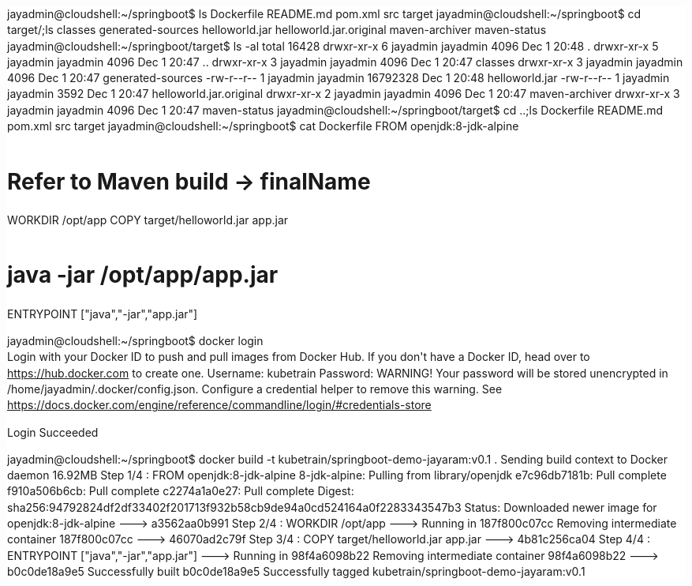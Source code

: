 jayadmin@cloudshell:~/springboot$ ls
Dockerfile  README.md  pom.xml  src  target
jayadmin@cloudshell:~/springboot$ cd target/;ls
classes  generated-sources  helloworld.jar  helloworld.jar.original  maven-archiver  maven-status
jayadmin@cloudshell:~/springboot/target$ ls -al
total 16428
drwxr-xr-x 6 jayadmin jayadmin     4096 Dec  1 20:48 .
drwxr-xr-x 5 jayadmin jayadmin     4096 Dec  1 20:47 ..
drwxr-xr-x 3 jayadmin jayadmin     4096 Dec  1 20:47 classes
drwxr-xr-x 3 jayadmin jayadmin     4096 Dec  1 20:47 generated-sources
-rw-r--r-- 1 jayadmin jayadmin 16792328 Dec  1 20:48 helloworld.jar
-rw-r--r-- 1 jayadmin jayadmin     3592 Dec  1 20:47 helloworld.jar.original
drwxr-xr-x 2 jayadmin jayadmin     4096 Dec  1 20:47 maven-archiver
drwxr-xr-x 3 jayadmin jayadmin     4096 Dec  1 20:47 maven-status
jayadmin@cloudshell:~/springboot/target$ cd ..;ls
Dockerfile  README.md  pom.xml  src  target
jayadmin@cloudshell:~/springboot$ cat Dockerfile
FROM openjdk:8-jdk-alpine 
# Refer to Maven build -> finalName 
WORKDIR /opt/app 
COPY target/helloworld.jar app.jar 
# java -jar /opt/app/app.jar 
ENTRYPOINT ["java","-jar","app.jar"] 

jayadmin@cloudshell:~/springboot$ docker login          
Login with your Docker ID to push and pull images from Docker Hub. If you don't have a Docker ID, head over to https://hub.docker.com to create one.
Username: kubetrain
Password: 
WARNING! Your password will be stored unencrypted in /home/jayadmin/.docker/config.json.
Configure a credential helper to remove this warning. See
https://docs.docker.com/engine/reference/commandline/login/#credentials-store

Login Succeeded

jayadmin@cloudshell:~/springboot$ docker build -t kubetrain/springboot-demo-jayaram:v0.1 . 
Sending build context to Docker daemon  16.92MB
Step 1/4 : FROM openjdk:8-jdk-alpine
8-jdk-alpine: Pulling from library/openjdk
e7c96db7181b: Pull complete 
f910a506b6cb: Pull complete 
c2274a1a0e27: Pull complete 
Digest: sha256:94792824df2df33402f201713f932b58cb9de94a0cd524164a0f2283343547b3
Status: Downloaded newer image for openjdk:8-jdk-alpine
 ---> a3562aa0b991
Step 2/4 : WORKDIR /opt/app
 ---> Running in 187f800c07cc
Removing intermediate container 187f800c07cc
 ---> 46070ad2c79f
Step 3/4 : COPY target/helloworld.jar app.jar
 ---> 4b81c256ca04
Step 4/4 : ENTRYPOINT ["java","-jar","app.jar"]
 ---> Running in 98f4a6098b22
Removing intermediate container 98f4a6098b22
 ---> b0c0de18a9e5
Successfully built b0c0de18a9e5
Successfully tagged kubetrain/springboot-demo-jayaram:v0.1
  